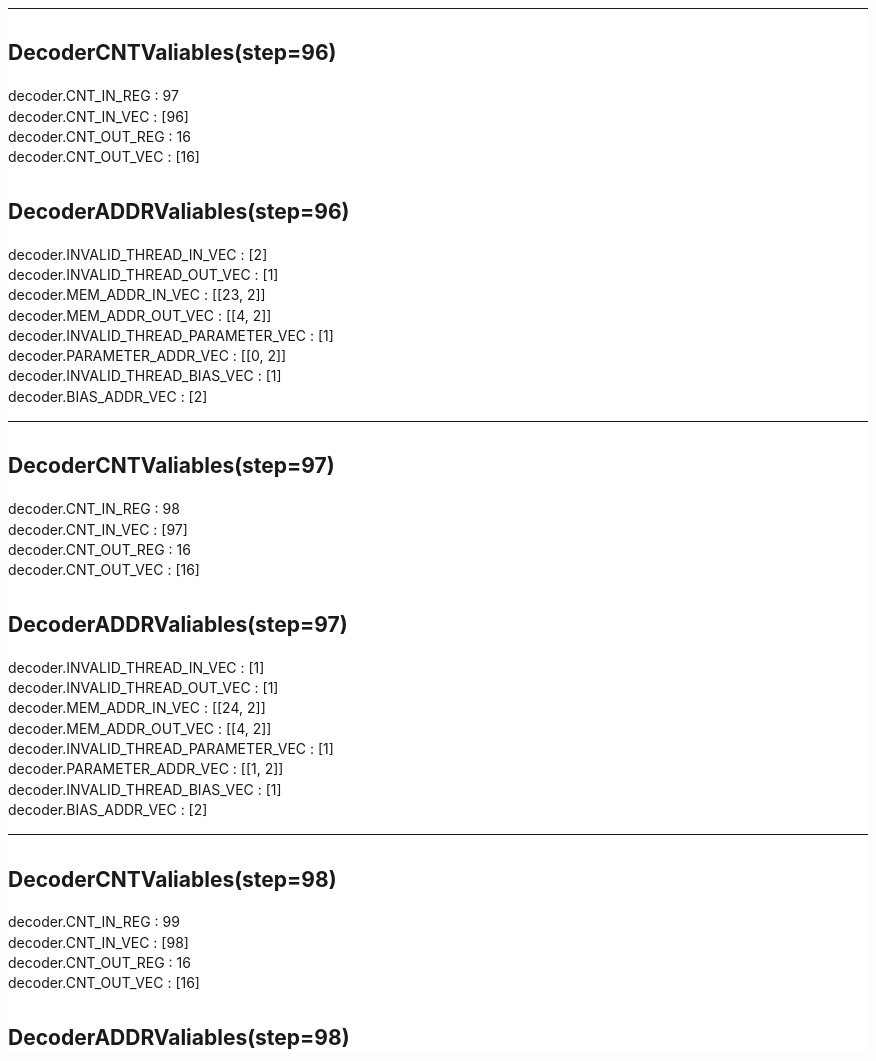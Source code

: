 ***

## DecoderCNTValiables(step=96)  

decoder.CNT_IN_REG : 97  
decoder.CNT_IN_VEC : [96]  
decoder.CNT_OUT_REG : 16  
decoder.CNT_OUT_VEC : [16]  

## DecoderADDRValiables(step=96)  

decoder.INVALID_THREAD_IN_VEC : [2]  
decoder.INVALID_THREAD_OUT_VEC : [1]  
decoder.MEM_ADDR_IN_VEC : [[23, 2]]  
decoder.MEM_ADDR_OUT_VEC : [[4, 2]]  
decoder.INVALID_THREAD_PARAMETER_VEC : [1]  
decoder.PARAMETER_ADDR_VEC : [[0, 2]]  
decoder.INVALID_THREAD_BIAS_VEC : [1]  
decoder.BIAS_ADDR_VEC : [2]  

***

## DecoderCNTValiables(step=97)  

decoder.CNT_IN_REG : 98  
decoder.CNT_IN_VEC : [97]  
decoder.CNT_OUT_REG : 16  
decoder.CNT_OUT_VEC : [16]  

## DecoderADDRValiables(step=97)  

decoder.INVALID_THREAD_IN_VEC : [1]  
decoder.INVALID_THREAD_OUT_VEC : [1]  
decoder.MEM_ADDR_IN_VEC : [[24, 2]]  
decoder.MEM_ADDR_OUT_VEC : [[4, 2]]  
decoder.INVALID_THREAD_PARAMETER_VEC : [1]  
decoder.PARAMETER_ADDR_VEC : [[1, 2]]  
decoder.INVALID_THREAD_BIAS_VEC : [1]  
decoder.BIAS_ADDR_VEC : [2]  

***

## DecoderCNTValiables(step=98)  

decoder.CNT_IN_REG : 99  
decoder.CNT_IN_VEC : [98]  
decoder.CNT_OUT_REG : 16  
decoder.CNT_OUT_VEC : [16]  

## DecoderADDRValiables(step=98)  
